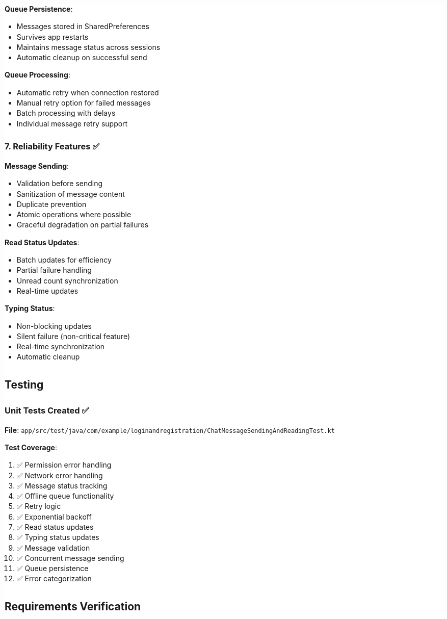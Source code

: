 **Queue Persistence**:
- Messages stored in SharedPreferences
- Survives app restarts
- Maintains message status across sessions
- Automatic cleanup on successful send

**Queue Processing**:
- Automatic retry when connection restored
- Manual retry option for failed messages
- Batch processing with delays
- Individual message retry support

### 7. Reliability Features ✅

**Message Sending**:
- Validation before sending
- Sanitization of message content
- Duplicate prevention
- Atomic operations where possible
- Graceful degradation on partial failures

**Read Status Updates**:
- Batch updates for efficiency
- Partial failure handling
- Unread count synchronization
- Real-time updates

**Typing Status**:
- Non-blocking updates
- Silent failure (non-critical feature)
- Real-time synchronization
- Automatic cleanup

## Testing

### Unit Tests Created ✅
**File**: `app/src/test/java/com/example/loginandregistration/ChatMessageSendingAndReadingTest.kt`

**Test Coverage**:
1. ✅ Permission error handling
2. ✅ Network error handling
3. ✅ Message status tracking
4. ✅ Offline queue functionality
5. ✅ Retry logic
6. ✅ Exponential backoff
7. ✅ Read status updates
8. ✅ Typing status updates
9. ✅ Message validation
10. ✅ Concurrent message sending
11. ✅ Queue persistence
12. ✅ Error categorization

## Requirements Verification
